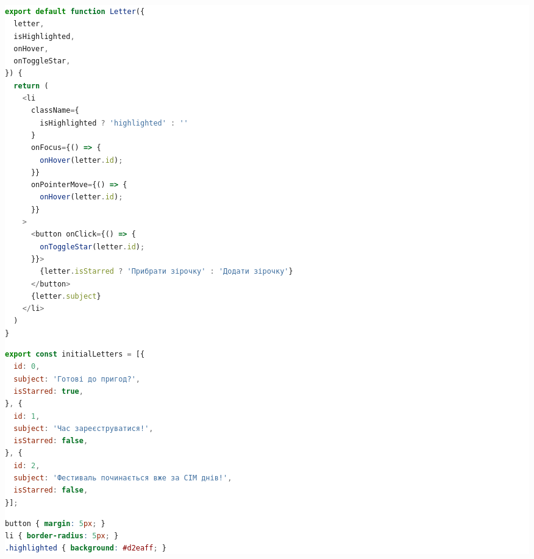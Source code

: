 ```js src/Letter.js
export default function Letter({
  letter,
  isHighlighted,
  onHover,
  onToggleStar,
}) {
  return (
    <li
      className={
        isHighlighted ? 'highlighted' : ''
      }
      onFocus={() => {
        onHover(letter.id);        
      }}
      onPointerMove={() => {
        onHover(letter.id);
      }}
    >
      <button onClick={() => {
        onToggleStar(letter.id);
      }}>
        {letter.isStarred ? 'Прибрати зірочку' : 'Додати зірочку'}
      </button>
      {letter.subject}
    </li>
  )
}
```

```js src/data.js
export const initialLetters = [{
  id: 0,
  subject: 'Готові до пригод?',
  isStarred: true,
}, {
  id: 1,
  subject: 'Час зареєструватися!',
  isStarred: false,
}, {
  id: 2,
  subject: 'Фестиваль починається вже за СІМ днів!',
  isStarred: false,
}];
```

```css
button { margin: 5px; }
li { border-radius: 5px; }
.highlighted { background: #d2eaff; }
```

</Sandpack>
